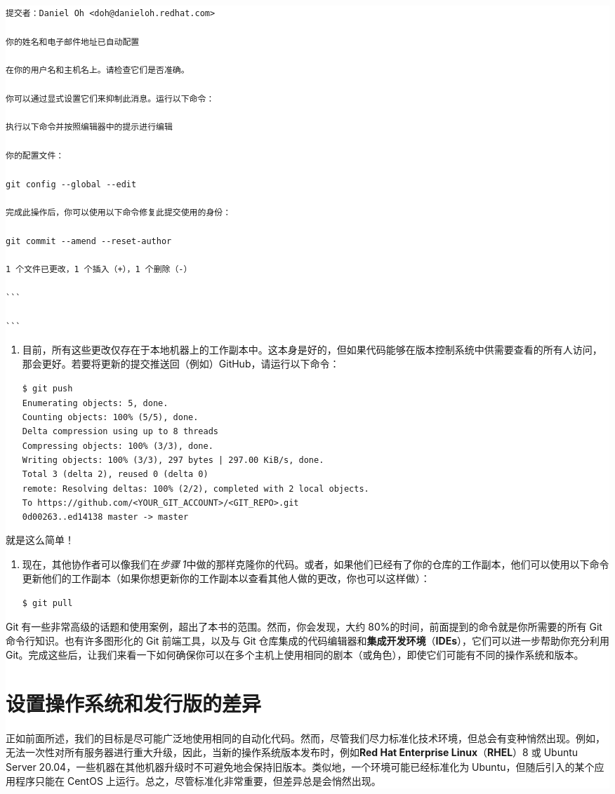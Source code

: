     提交者：Daniel Oh <doh@danieloh.redhat.com>

    你的姓名和电子邮件地址已自动配置

    在你的用户名和主机名上。请检查它们是否准确。

    你可以通过显式设置它们来抑制此消息。运行以下命令：

    执行以下命令并按照编辑器中的提示进行编辑

    你的配置文件：

    git config --global --edit

    完成此操作后，你可以使用以下命令修复此提交使用的身份：

    git commit --amend --reset-author

    1 个文件已更改，1 个插入（+），1 个删除（-）

    ```

    ```

1.  目前，所有这些更改仅存在于本地机器上的工作副本中。这本身是好的，但如果代码能够在版本控制系统中供需要查看的所有人访问，那会更好。若要将更新的提交推送回（例如）GitHub，请运行以下命令：

    ```
    $ git push
    Enumerating objects: 5, done.
    Counting objects: 100% (5/5), done.
    Delta compression using up to 8 threads
    Compressing objects: 100% (3/3), done.
    Writing objects: 100% (3/3), 297 bytes | 297.00 KiB/s, done.
    Total 3 (delta 2), reused 0 (delta 0)
    remote: Resolving deltas: 100% (2/2), completed with 2 local objects.
    To https://github.com/<YOUR_GIT_ACCOUNT>/<GIT_REPO>.git
    0d00263..ed14138 master -> master
    ```

就是这么简单！

1.  现在，其他协作者可以像我们在*步骤 1*中做的那样克隆你的代码。或者，如果他们已经有了你的仓库的工作副本，他们可以使用以下命令更新他们的工作副本（如果你想更新你的工作副本以查看其他人做的更改，你也可以这样做）：

    ```
    $ git pull
    ```

Git 有一些非常高级的话题和使用案例，超出了本书的范围。然而，你会发现，大约 80%的时间，前面提到的命令就是你所需要的所有 Git 命令行知识。也有许多图形化的 Git 前端工具，以及与 Git 仓库集成的代码编辑器和**集成开发环境**（**IDEs**），它们可以进一步帮助你充分利用 Git。完成这些后，让我们来看一下如何确保你可以在多个主机上使用相同的剧本（或角色），即使它们可能有不同的操作系统和版本。

# 设置操作系统和发行版的差异

正如前面所述，我们的目标是尽可能广泛地使用相同的自动化代码。然而，尽管我们尽力标准化技术环境，但总会有变种悄然出现。例如，无法一次性对所有服务器进行重大升级，因此，当新的操作系统版本发布时，例如**Red Hat Enterprise Linux**（**RHEL**）8 或 Ubuntu Server 20.04，一些机器在其他机器升级时不可避免地会保持旧版本。类似地，一个环境可能已经标准化为 Ubuntu，但随后引入的某个应用程序只能在 CentOS 上运行。总之，尽管标准化非常重要，但差异总是会悄然出现。

